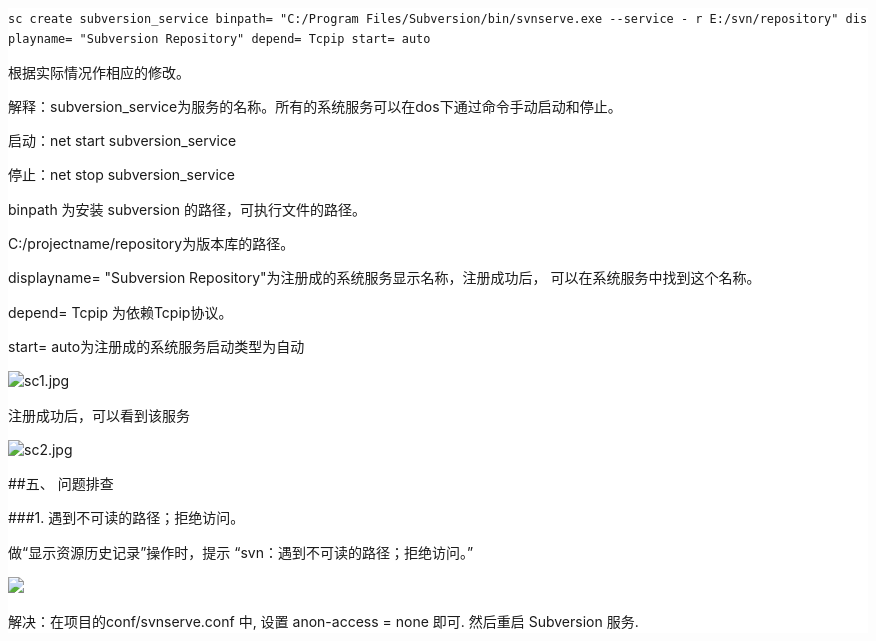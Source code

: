 	sc create subversion_service binpath= "C:/Program Files/Subversion/bin/svnserve.exe --service - r E:/svn/repository" displayname= "Subversion Repository" depend= Tcpip start= auto

根据实际情况作相应的修改。 

解释：subversion_service为服务的名称。所有的系统服务可以在dos下通过命令手动启动和停止。 

启动：net start subversion_service  

停止：net stop subversion_service 

binpath 为安装 subversion 的路径，可执行文件的路径。 

C:/projectname/repository为版本库的路径。 

displayname= "Subversion Repository"为注册成的系统服务显示名称，注册成功后， 可以在系统服务中找到这个名称。 

depend= Tcpip  为依赖Tcpip协议。 

start= auto为注册成的系统服务启动类型为自动



<img src="http://99btgc01.info/uploads/2014/12/sc1.jpg" alt="sc1.jpg" title="sc1.jpg" />

注册成功后，可以看到该服务

<img src="http://99btgc01.info/uploads/2014/12/sc2.jpg" alt="sc2.jpg" title="sc2.jpg" />

 
##五、 问题排查

###1. 遇到不可读的路径；拒绝访问。

做“显示资源历史记录”操作时，提示 “svn：遇到不可读的路径；拒绝访问。”

![](http://99btgc01.info/uploads/2015/03/svn.png)

解决：在项目的conf/svnserve.conf 中, 设置 anon-access = none 即可. 然后重启 Subversion 服务.

